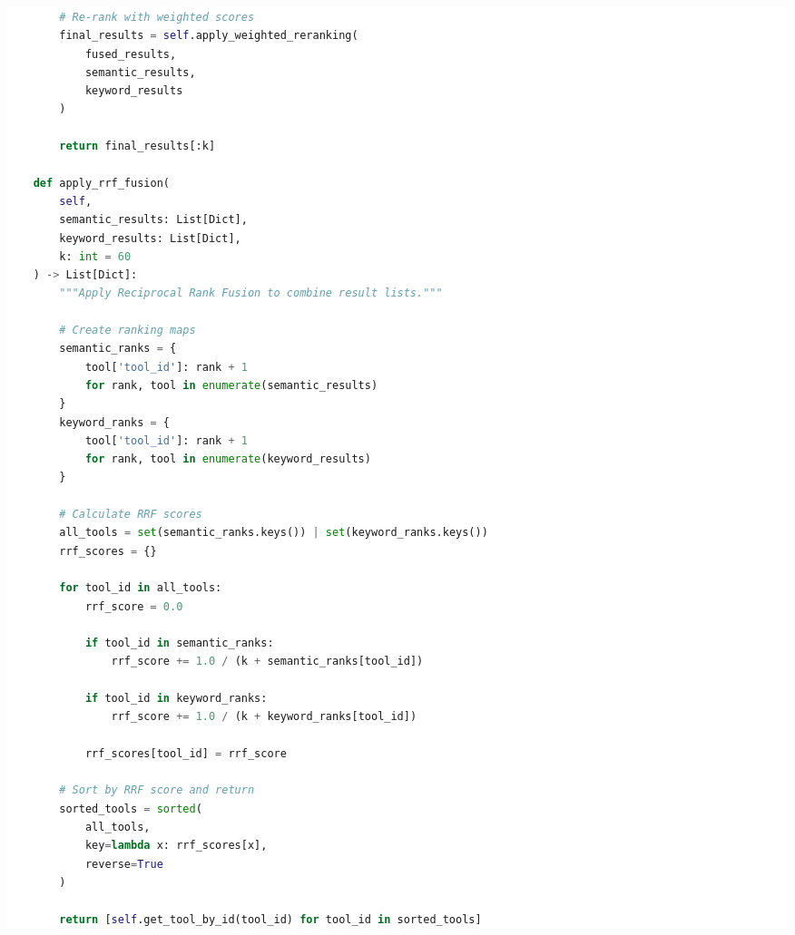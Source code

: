 ```python
        # Re-rank with weighted scores
        final_results = self.apply_weighted_reranking(
            fused_results,
            semantic_results,
            keyword_results
        )
        
        return final_results[:k]
    
    def apply_rrf_fusion(
        self, 
        semantic_results: List[Dict],
        keyword_results: List[Dict], 
        k: int = 60
    ) -> List[Dict]:
        """Apply Reciprocal Rank Fusion to combine result lists."""
        
        # Create ranking maps
        semantic_ranks = {
            tool['tool_id']: rank + 1 
            for rank, tool in enumerate(semantic_results)
        }
        keyword_ranks = {
            tool['tool_id']: rank + 1
            for rank, tool in enumerate(keyword_results)
        }
        
        # Calculate RRF scores
        all_tools = set(semantic_ranks.keys()) | set(keyword_ranks.keys())
        rrf_scores = {}
        
        for tool_id in all_tools:
            rrf_score = 0.0
            
            if tool_id in semantic_ranks:
                rrf_score += 1.0 / (k + semantic_ranks[tool_id])
            
            if tool_id in keyword_ranks:
                rrf_score += 1.0 / (k + keyword_ranks[tool_id])
            
            rrf_scores[tool_id] = rrf_score
        
        # Sort by RRF score and return
        sorted_tools = sorted(
            all_tools, 
            key=lambda x: rrf_scores[x], 
            reverse=True
        )
        
        return [self.get_tool_by_id(tool_id) for tool_id in sorted_tools]
```
